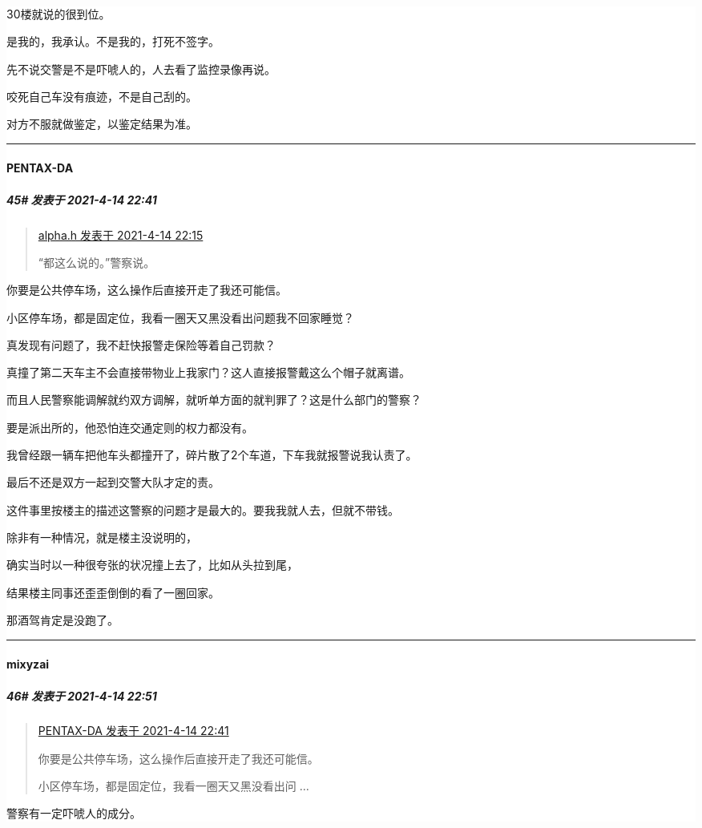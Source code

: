 
30楼就说的很到位。

是我的，我承认。不是我的，打死不签字。

先不说交警是不是吓唬人的，人去看了监控录像再说。

咬死自己车没有痕迹，不是自己刮的。

对方不服就做鉴定，以鉴定结果为准。


-----

####  PENTAX-DA  
##### 45#       发表于 2021-4-14 22:41


<blockquote><a href="httphttps://bbs.saraba1st.com/2b/forum.php?mod=redirect&amp;goto=findpost&amp;pid=50939762&amp;ptid=1999036" target="_blank">alpha.h 发表于 2021-4-14 22:15</a>

“都这么说的。”警察说。</blockquote>
你要是公共停车场，这么操作后直接开走了我还可能信。

小区停车场，都是固定位，我看一圈天又黑没看出问题我不回家睡觉？

真发现有问题了，我不赶快报警走保险等着自己罚款？

真撞了第二天车主不会直接带物业上我家门？这人直接报警戴这么个帽子就离谱。

而且人民警察能调解就约双方调解，就听单方面的就判罪了？这是什么部门的警察？

要是派出所的，他恐怕连交通定则的权力都没有。


我曾经跟一辆车把他车头都撞开了，碎片散了2个车道，下车我就报警说我认责了。

最后不还是双方一起到交警大队才定的责。

这件事里按楼主的描述这警察的问题才是最大的。要我我就人去，但就不带钱。


除非有一种情况，就是楼主没说明的，

确实当时以一种很夸张的状况撞上去了，比如从头拉到尾，

结果楼主同事还歪歪倒倒的看了一圈回家。

那酒驾肯定是没跑了。


-----

####  mixyzai  
##### 46#       发表于 2021-4-14 22:51


<blockquote><a href="httphttps://bbs.saraba1st.com/2b/forum.php?mod=redirect&amp;goto=findpost&amp;pid=50940047&amp;ptid=1999036" target="_blank">PENTAX-DA 发表于 2021-4-14 22:41</a>

你要是公共停车场，这么操作后直接开走了我还可能信。

小区停车场，都是固定位，我看一圈天又黑没看出问 ...</blockquote>
警察有一定吓唬人的成分。
